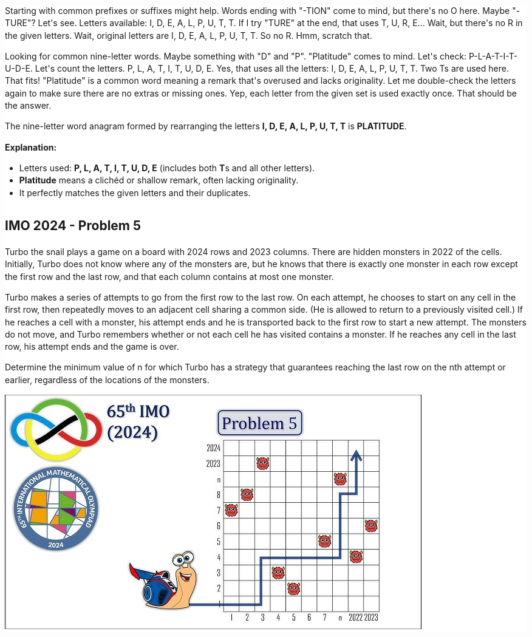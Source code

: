 Starting with common prefixes or suffixes might help. Words ending with "-TION" come to mind, but there's no O here. Maybe "-TURE"? Let's see. Letters available: I, D, E, A, L, P, U, T, T. If I try "TURE" at the end, that uses T, U, R, E... Wait, but there's no R in the given letters. Wait, original letters are I, D, E, A, L, P, U, T, T. So no R. Hmm, scratch that.

Looking for common nine-letter words. Maybe something with "D" and "P". "Platitude" comes to mind. Let's check: P-L-A-T-I-T-U-D-E. Let's count the letters. P, L, A, T, I, T, U, D, E. Yes, that uses all the letters: I, D, E, A, L, P, U, T, T. Two Ts are used here. That fits! "Platitude" is a common word meaning a remark that's overused and lacks originality. Let me double-check the letters again to make sure there are no extras or missing ones. Yep, each letter from the given set is used exactly once. That should be the answer.
</think>

The nine-letter word anagram formed by rearranging the letters **I, D, E, A, L, P, U, T, T** is **PLATITUDE**.

**Explanation:**

- Letters used: **P, L, A, T, I, T, U, D, E** (includes both **T**s and all other letters).
- **Platitude** means a clichéd or shallow remark, often lacking originality.
- It perfectly matches the given letters and their duplicates.


IMO 2024 - Problem 5
---

Turbo the snail plays a game on a board with 2024 rows and 2023 columns. There are hidden monsters in 2022 of the cells. Initially, Turbo does not know where any of the monsters are, but he knows that there is exactly one monster in each row except the first row and the last row, and that each column contains at most one monster.

Turbo makes a series of attempts to go from the first row to the last row. On each attempt, he chooses to start on any cell in the first row, then repeatedly moves to an adjacent cell sharing a common side. (He is allowed to return to a previously visited cell.) If he reaches a cell with a monster, his attempt ends and he is transported back to the first row to start a new attempt. The monsters do not move, and Turbo remembers whether or not each cell he has visited contains a monster. If he reaches any cell in the last row, his attempt ends and the game is over. 

Determine the minimum value of n for which Turbo has a strategy that guarantees reaching the last row on the nth attempt or earlier, regardless of the locations of the monsters.

![IMO 2024 Problem 5](IMO%202024%20Problem%205.jpg)
